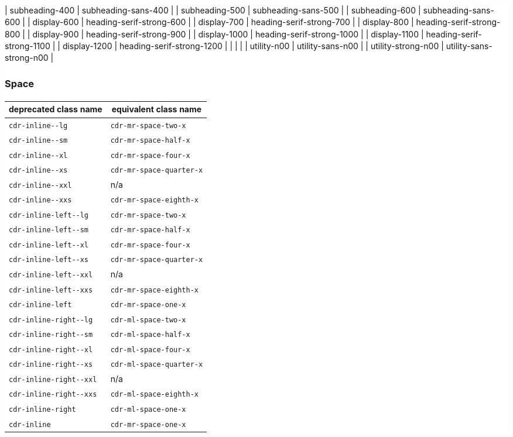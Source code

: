 | subheading-400           | subheading-sans-400     |
| subheading-500           | subheading-sans-500     |
| subheading-600           | subheading-sans-600     |
| display-600	             | heading-serif-strong-600       |
| display-700	             | heading-serif-strong-700       |
| display-800	             | heading-serif-strong-800       |
| display-900	             | heading-serif-strong-900       |
| display-1000             | heading-serif-strong-1000      |
| display-1100             | heading-serif-strong-1100      |
| display-1200             | heading-serif-strong-1200      |
| | |
| utility-n00 | utility-sans-n00 |
| utility-strong-n00 | utility-sans-strong-n00 |

### Space

| deprecated class name | equivalent class name |
|-----------------------|-----------------------|
| `cdr-inline--lg` | `cdr-mr-space-two-x` |
| `cdr-inline--sm` | `cdr-mr-space-half-x` |
| `cdr-inline--xl` | `cdr-mr-space-four-x` |
| `cdr-inline--xs` | `cdr-mr-space-quarter-x` |
| `cdr-inline--xxl` | n/a |
| `cdr-inline--xxs` | `cdr-mr-space-eighth-x` |
| `cdr-inline-left--lg` | `cdr-mr-space-two-x` |
| `cdr-inline-left--sm` | `cdr-mr-space-half-x` |
| `cdr-inline-left--xl` | `cdr-mr-space-four-x` |
| `cdr-inline-left--xs` | `cdr-mr-space-quarter-x` |
| `cdr-inline-left--xxl` | n/a |
| `cdr-inline-left--xxs` | `cdr-mr-space-eighth-x` |
| `cdr-inline-left` | `cdr-mr-space-one-x` |
| `cdr-inline-right--lg` | `cdr-ml-space-two-x` |
| `cdr-inline-right--sm` | `cdr-ml-space-half-x` |
| `cdr-inline-right--xl` | `cdr-ml-space-four-x` |
| `cdr-inline-right--xs` | `cdr-ml-space-quarter-x` |
| `cdr-inline-right--xxl` | n/a |
| `cdr-inline-right--xxs` | `cdr-ml-space-eighth-x` |
| `cdr-inline-right` | `cdr-ml-space-one-x` |
| `cdr-inline` | `cdr-mr-space-one-x` |